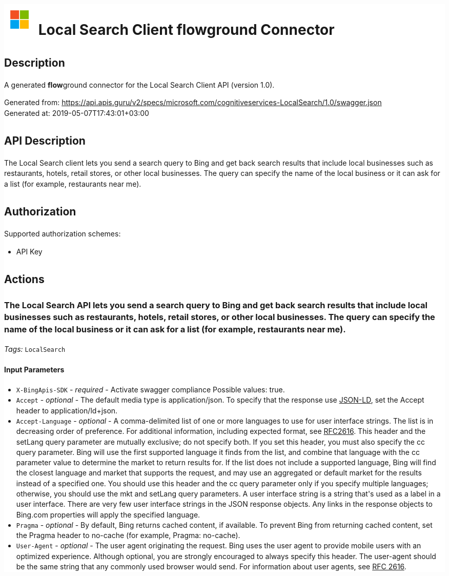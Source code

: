 # ![LOGO](logo.png) Local Search Client **flow**ground Connector

## Description

A generated **flow**ground connector for the Local Search Client API (version 1.0).

Generated from: https://api.apis.guru/v2/specs/microsoft.com/cognitiveservices-LocalSearch/1.0/swagger.json<br/>
Generated at: 2019-05-07T17:43:01+03:00

## API Description

The Local Search client lets you send a search query to Bing and get back search results that include local businesses such as restaurants, hotels, retail stores, or other local businesses. The query can specify the name of the local business or it can ask for a list (for example, restaurants near me).

## Authorization

Supported authorization schemes:
- API Key
## Actions

### The Local Search API lets you send a search query to Bing and get back search results that include local businesses such as restaurants, hotels, retail stores, or other local businesses. The query can specify the name of the local business or it can ask for a list (for example, restaurants near me).

*Tags:* `LocalSearch`

#### Input Parameters
* `X-BingApis-SDK` - _required_ - Activate swagger compliance
    Possible values: true.
* `Accept` - _optional_ - The default media type is application/json. To specify that the response use [JSON-LD](http://json-ld.org/), set the Accept header to application/ld+json.
* `Accept-Language` - _optional_ - A comma-delimited list of one or more languages to use for user interface strings. The list is in decreasing order of preference. For additional information, including expected format, see [RFC2616](http://www.w3.org/Protocols/rfc2616/rfc2616-sec14.html). This header and the setLang query parameter are mutually exclusive; do not specify both. If you set this header, you must also specify the cc query parameter. Bing will use the first supported language it finds from the list, and combine that language with the cc parameter value to determine the market to return results for. If the list does not include a supported language, Bing will find the closest language and market that supports the request, and may use an aggregated or default market for the results instead of a specified one. You should use this header and the cc query parameter only if you specify multiple languages; otherwise, you should use the mkt and setLang query parameters. A user interface string is a string that's used as a label in a user interface. There are very few user interface strings in the JSON response objects. Any links in the response objects to Bing.com properties will apply the specified language.
* `Pragma` - _optional_ - By default, Bing returns cached content, if available. To prevent Bing from returning cached content, set the Pragma header to no-cache (for example, Pragma: no-cache).
* `User-Agent` - _optional_ - The user agent originating the request. Bing uses the user agent to provide mobile users with an optimized experience. Although optional, you are strongly encouraged to always specify this header. The user-agent should be the same string that any commonly used browser would send. For information about user agents, see [RFC 2616](http://www.w3.org/Protocols/rfc2616/rfc2616-sec14.html).